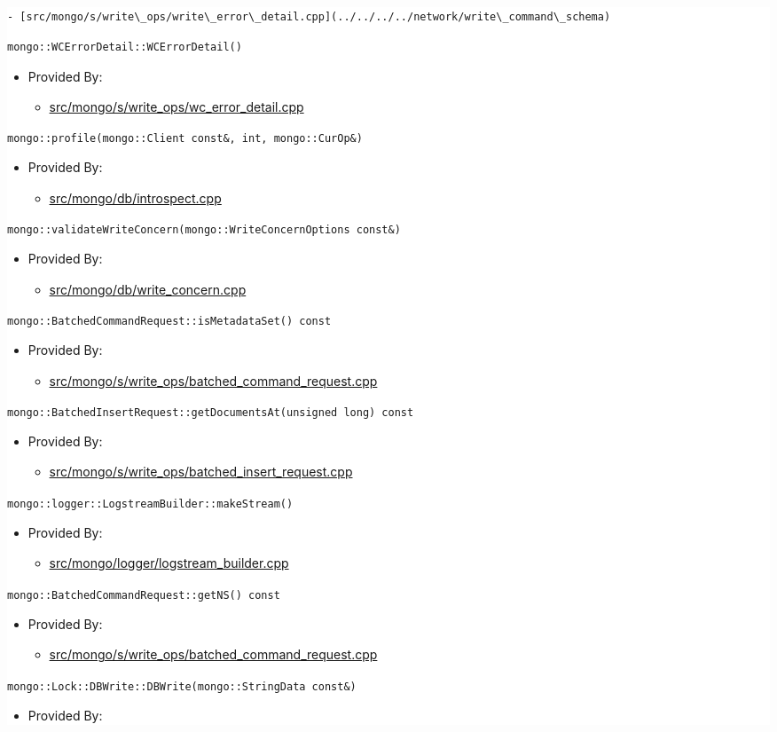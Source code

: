     - [src/mongo/s/write\_ops/write\_error\_detail.cpp](../../../../network/write\_command\_schema)

<div></div>

    mongo::WCErrorDetail::WCErrorDetail()

- Provided By:

    - [src/mongo/s/write\_ops/wc\_error\_detail.cpp](../../../../network/write\_command\_schema)

<div></div>

    mongo::profile(mongo::Client const&, int, mongo::CurOp&)

- Provided By:

    - [src/mongo/db/introspect.cpp](../../../../queries/client\_and\_operation\_tracking)

<div></div>

    mongo::validateWriteConcern(mongo::WriteConcernOptions const&)

- Provided By:

    - [src/mongo/db/write\_concern.cpp](../../../../replication/replication)

<div></div>

    mongo::BatchedCommandRequest::isMetadataSet() const

- Provided By:

    - [src/mongo/s/write\_ops/batched\_command\_request.cpp](../../../../network/write\_command\_schema)

<div></div>

    mongo::BatchedInsertRequest::getDocumentsAt(unsigned long) const

- Provided By:

    - [src/mongo/s/write\_ops/batched\_insert\_request.cpp](../../../../network/write\_command\_schema)

<div></div>

    mongo::logger::LogstreamBuilder::makeStream()

- Provided By:

    - [src/mongo/logger/logstream\_builder.cpp](../../../../process\_management/logging\_system)

<div></div>

    mongo::BatchedCommandRequest::getNS() const

- Provided By:

    - [src/mongo/s/write\_ops/batched\_command\_request.cpp](../../../../network/write\_command\_schema)

<div></div>

    mongo::Lock::DBWrite::DBWrite(mongo::StringData const&)

- Provided By:
